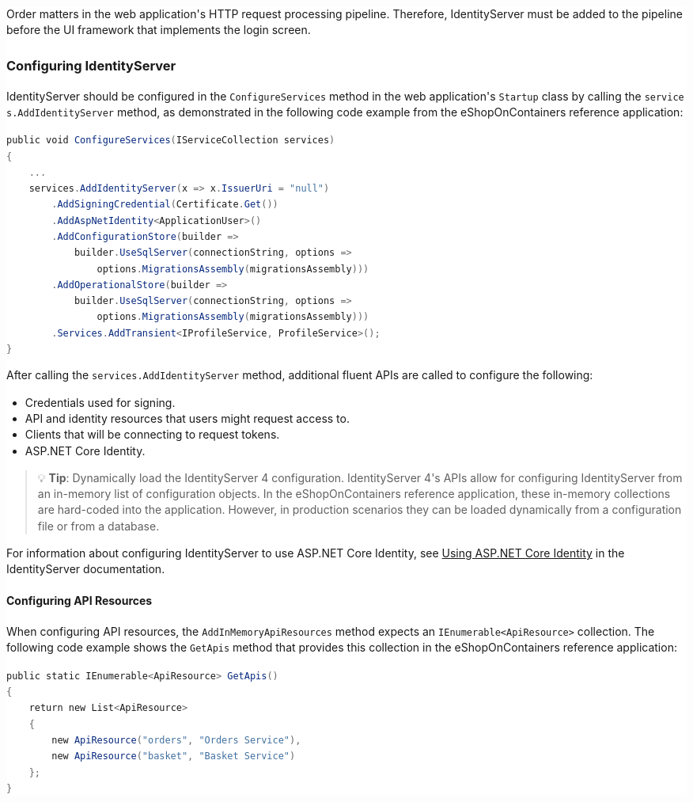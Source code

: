 Order matters in the web application's HTTP request processing pipeline. Therefore, IdentityServer must be added to the pipeline before the UI framework that implements the login screen.

### Configuring IdentityServer

IdentityServer should be configured in the `ConfigureServices` method in the web application's `Startup` class by calling the `services.AddIdentityServer` method, as demonstrated in the following code example from the eShopOnContainers reference application:

```csharp
public void ConfigureServices(IServiceCollection services)  
{  
    ...  
    services.AddIdentityServer(x => x.IssuerUri = "null")  
        .AddSigningCredential(Certificate.Get())                 
        .AddAspNetIdentity<ApplicationUser>()  
        .AddConfigurationStore(builder =>  
            builder.UseSqlServer(connectionString, options =>  
                options.MigrationsAssembly(migrationsAssembly)))  
        .AddOperationalStore(builder =>  
            builder.UseSqlServer(connectionString, options =>  
                options.MigrationsAssembly(migrationsAssembly)))  
        .Services.AddTransient<IProfileService, ProfileService>();  
}
```

After calling the `services.AddIdentityServer` method, additional fluent APIs are called to configure the following:

-   Credentials used for signing.
-   API and identity resources that users might request access to.
-   Clients that will be connecting to request tokens.
-   ASP.NET Core Identity.

>💡 **Tip**: Dynamically load the IdentityServer 4 configuration. IdentityServer 4's APIs allow for configuring IdentityServer from an in-memory list of configuration objects. In the eShopOnContainers reference application, these in-memory collections are hard-coded into the application. However, in production scenarios they can be loaded dynamically from a configuration file or from a database.

For information about configuring IdentityServer to use ASP.NET Core Identity, see [Using ASP.NET Core Identity](https://identityserver4.readthedocs.io/en/latest/quickstarts/8_aspnet_identity.html) in the IdentityServer documentation.

#### Configuring API Resources

When configuring API resources, the `AddInMemoryApiResources` method expects an `IEnumerable<ApiResource>` collection. The following code example shows the `GetApis` method that provides this collection in the eShopOnContainers reference application:

```csharp
public static IEnumerable<ApiResource> GetApis()  
{  
    return new List<ApiResource>  
    {  
        new ApiResource("orders", "Orders Service"),  
        new ApiResource("basket", "Basket Service")  
    };  
}
```
